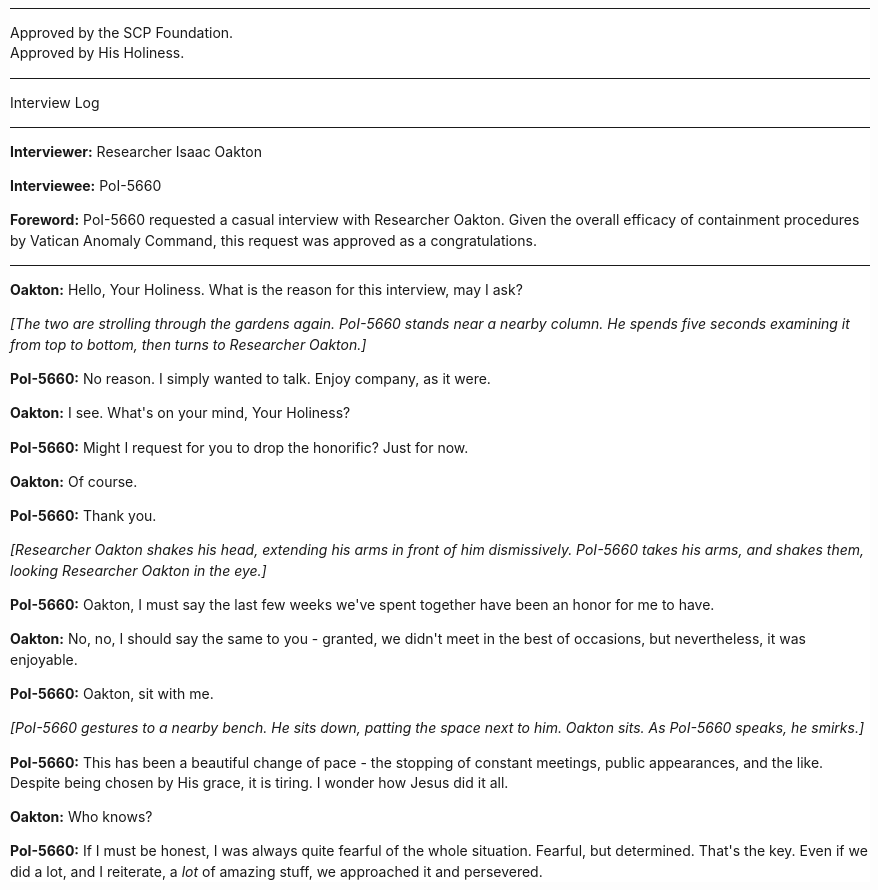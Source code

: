 * * *

Approved by the SCP Foundation.  
Approved by His Holiness.

* * *

Interview Log

* * *

**Interviewer:** Researcher Isaac Oakton

**Interviewee:** PoI-5660

**Foreword:** PoI-5660 requested a casual interview with Researcher Oakton. Given the overall efficacy of containment procedures by Vatican Anomaly Command, this request was approved as a congratulations.

* * *

**<BEGIN LOG>**

**Oakton:** Hello, Your Holiness. What is the reason for this interview, may I ask?

_\[The two are strolling through the gardens again. PoI-5660 stands near a nearby column. He spends five seconds examining it from top to bottom, then turns to Researcher Oakton.\]_

**PoI-5660:** No reason. I simply wanted to talk. Enjoy company, as it were.

**Oakton:** I see. What's on your mind, Your Holiness?

**PoI-5660:** Might I request for you to drop the honorific? Just for now.

**Oakton:** Of course.

**PoI-5660:** Thank you.

_\[Researcher Oakton shakes his head, extending his arms in front of him dismissively. PoI-5660 takes his arms, and shakes them, looking Researcher Oakton in the eye.\]_

**PoI-5660:** Oakton, I must say the last few weeks we've spent together have been an honor for me to have.

**Oakton:** No, no, I should say the same to you - granted, we didn't meet in the best of occasions, but nevertheless, it was enjoyable.

**PoI-5660:** Oakton, sit with me.

_\[PoI-5660 gestures to a nearby bench. He sits down, patting the space next to him. Oakton sits. As PoI-5660 speaks, he smirks.\]_

**PoI-5660:** This has been a beautiful change of pace - the stopping of constant meetings, public appearances, and the like. Despite being chosen by His grace, it is tiring. I wonder how Jesus did it all.

**Oakton:** Who knows?

**PoI-5660:** If I must be honest, I was always quite fearful of the whole situation. Fearful, but determined. That's the key. Even if we did a lot, and I reiterate, a _lot_ of amazing stuff, we approached it and persevered.
